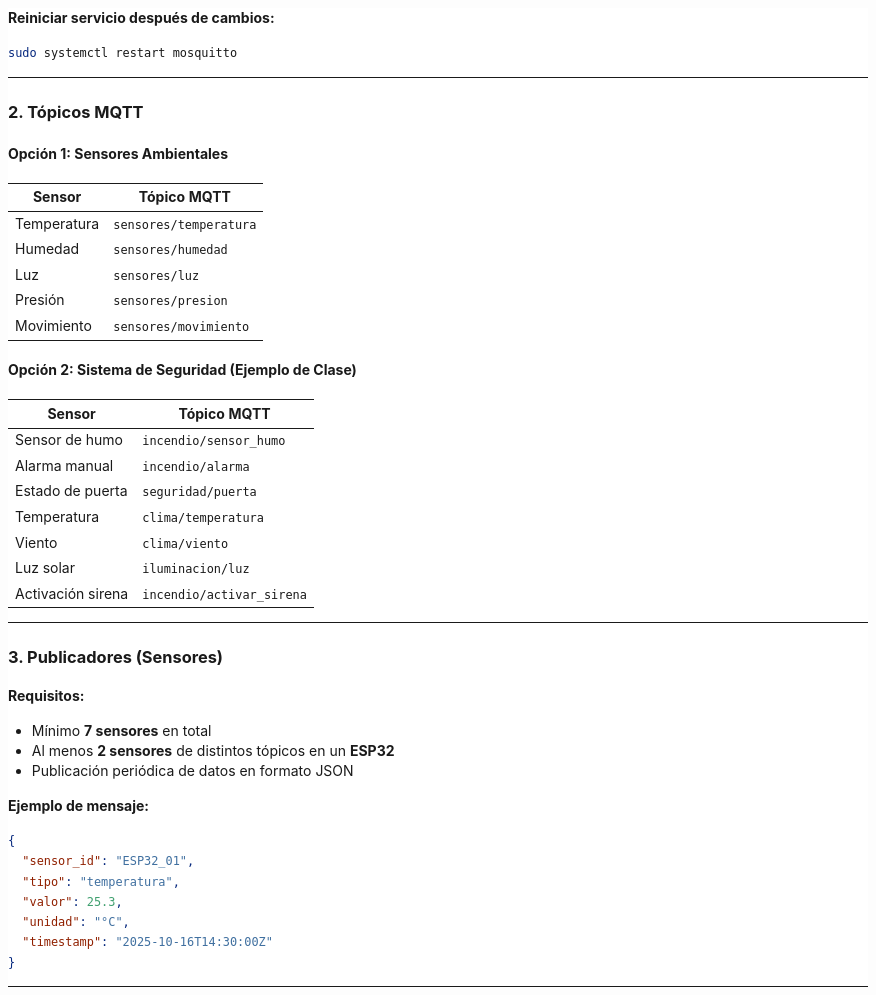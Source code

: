 **Reiniciar servicio después de cambios:**
```bash
sudo systemctl restart mosquitto
```

---

### 2. Tópicos MQTT

#### Opción 1: Sensores Ambientales
| Sensor | Tópico MQTT |
|--------|-------------|
| Temperatura | `sensores/temperatura` |
| Humedad | `sensores/humedad` |
| Luz | `sensores/luz` |
| Presión | `sensores/presion` |
| Movimiento | `sensores/movimiento` |

#### Opción 2: Sistema de Seguridad (Ejemplo de Clase)
| Sensor | Tópico MQTT |
|--------|-------------|
| Sensor de humo | `incendio/sensor_humo` |
| Alarma manual | `incendio/alarma` |
| Estado de puerta | `seguridad/puerta` |
| Temperatura | `clima/temperatura` |
| Viento | `clima/viento` |
| Luz solar | `iluminacion/luz` |
| Activación sirena | `incendio/activar_sirena` |

---

### 3. Publicadores (Sensores)

**Requisitos:**
- Mínimo **7 sensores** en total
- Al menos **2 sensores** de distintos tópicos en un **ESP32**
- Publicación periódica de datos en formato JSON

**Ejemplo de mensaje:**
```json
{
  "sensor_id": "ESP32_01",
  "tipo": "temperatura",
  "valor": 25.3,
  "unidad": "°C",
  "timestamp": "2025-10-16T14:30:00Z"
}
```

---